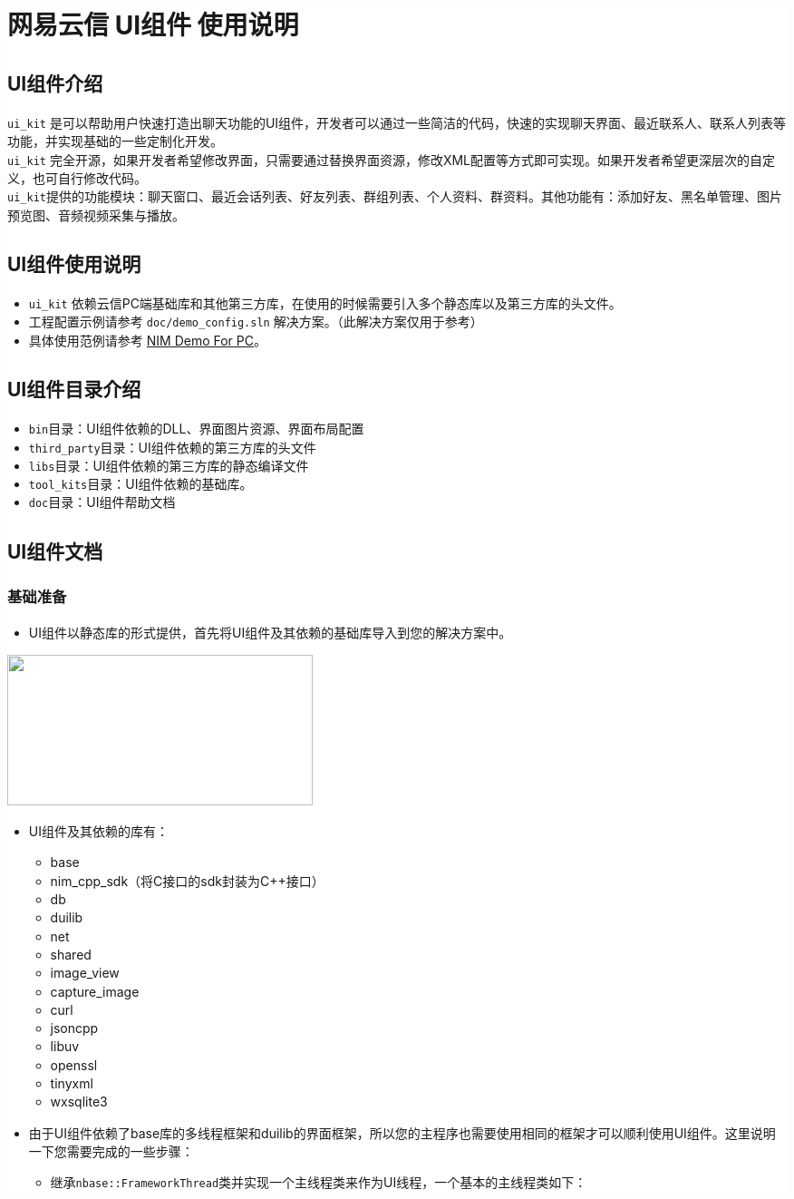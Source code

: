 # 网易云信 UI组件 使用说明

## UI组件介绍

`ui_kit` 是可以帮助用户快速打造出聊天功能的UI组件，开发者可以通过一些简洁的代码，快速的实现聊天界面、最近联系人、联系人列表等功能，并实现基础的一些定制化开发。   
`ui_kit` 完全开源，如果开发者希望修改界面，只需要通过替换界面资源，修改XML配置等方式即可实现。如果开发者希望更深层次的自定义，也可自行修改代码。  
`ui_kit`提供的功能模块：聊天窗口、最近会话列表、好友列表、群组列表、个人资料、群资料。其他功能有：添加好友、黑名单管理、图片预览图、音频视频采集与播放。


## UI组件使用说明

* `ui_kit` 依赖云信PC端基础库和其他第三方库，在使用的时候需要引入多个静态库以及第三方库的头文件。
* 工程配置示例请参考 `doc/demo_config.sln` 解决方案。（此解决方案仅用于参考）
* 具体使用范例请参考 [NIM Demo For PC](https://github.com/netease-im/NIM_PC_Demo)。

## UI组件目录介绍

* `bin`目录：UI组件依赖的DLL、界面图片资源、界面布局配置
* `third_party`目录：UI组件依赖的第三方库的头文件
* `libs`目录：UI组件依赖的第三方库的静态编译文件
* `tool_kits`目录：UI组件依赖的基础库。
* `doc`目录：UI组件帮助文档

## UI组件文档

### 基础准备

* UI组件以静态库的形式提供，首先将UI组件及其依赖的基础库导入到您的解决方案中。
<img src="./doc/import_ui_kit.jpg" width="337" height="166" />

* UI组件及其依赖的库有：
	* base
	* nim_cpp_sdk（将C接口的sdk封装为C++接口）
	* db
	* duilib
	* net
	* shared
	* image_view
	* capture_image
	* curl
	* jsoncpp
	* libuv
	* openssl
	* tinyxml
	* wxsqlite3

* 由于UI组件依赖了base库的多线程框架和duilib的界面框架，所以您的主程序也需要使用相同的框架才可以顺利使用UI组件。这里说明一下您需要完成的一些步骤：

   * 继承`nbase::FrameworkThread`类并实现一个主线程类来作为UI线程，一个基本的主线程类如下： 
